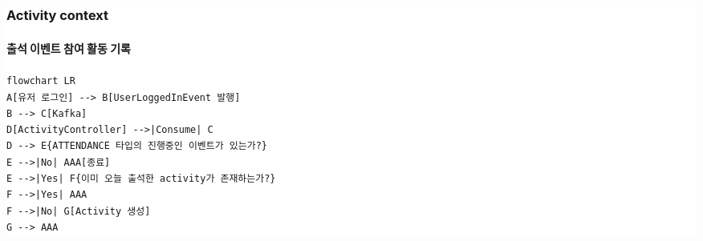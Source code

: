 ### Activity context

#### 출석 이벤트 참여 활동 기록

```mermaid
flowchart LR
A[유저 로그인] --> B[UserLoggedInEvent 발행]
B --> C[Kafka]
D[ActivityController] -->|Consume| C
D --> E{ATTENDANCE 타입의 진행중인 이벤트가 있는가?}
E -->|No| AAA[종료]
E -->|Yes| F{이미 오늘 출석한 activity가 존재하는가?}
F -->|Yes| AAA
F -->|No| G[Activity 생성]
G --> AAA
```
